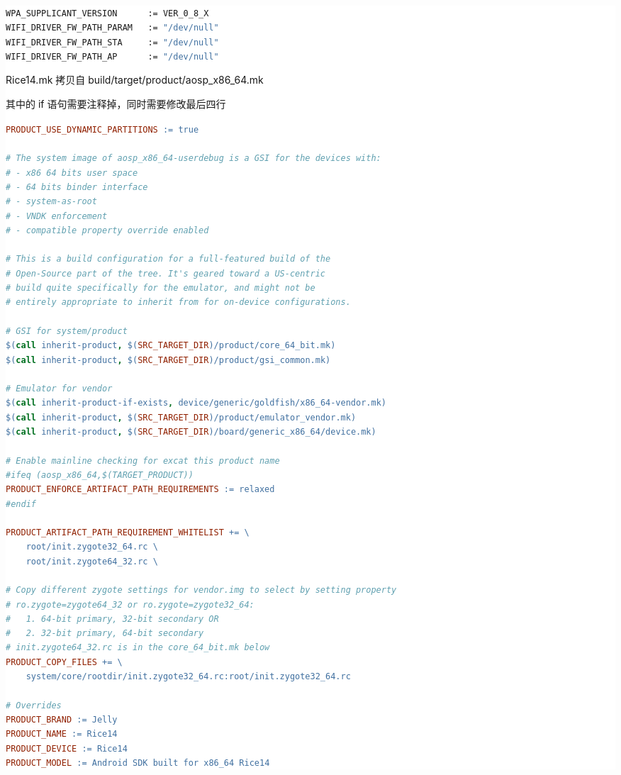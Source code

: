 ```bash
WPA_SUPPLICANT_VERSION      := VER_0_8_X
WIFI_DRIVER_FW_PATH_PARAM   := "/dev/null"
WIFI_DRIVER_FW_PATH_STA     := "/dev/null"
WIFI_DRIVER_FW_PATH_AP      := "/dev/null"
```

Rice14.mk 拷贝自 build/target/product/aosp_x86_64.mk

其中的 if 语句需要注释掉，同时需要修改最后四行

```makefile
PRODUCT_USE_DYNAMIC_PARTITIONS := true

# The system image of aosp_x86_64-userdebug is a GSI for the devices with:
# - x86 64 bits user space
# - 64 bits binder interface
# - system-as-root
# - VNDK enforcement
# - compatible property override enabled

# This is a build configuration for a full-featured build of the
# Open-Source part of the tree. It's geared toward a US-centric
# build quite specifically for the emulator, and might not be
# entirely appropriate to inherit from for on-device configurations.

# GSI for system/product
$(call inherit-product, $(SRC_TARGET_DIR)/product/core_64_bit.mk)
$(call inherit-product, $(SRC_TARGET_DIR)/product/gsi_common.mk)

# Emulator for vendor
$(call inherit-product-if-exists, device/generic/goldfish/x86_64-vendor.mk)
$(call inherit-product, $(SRC_TARGET_DIR)/product/emulator_vendor.mk)
$(call inherit-product, $(SRC_TARGET_DIR)/board/generic_x86_64/device.mk)

# Enable mainline checking for excat this product name
#ifeq (aosp_x86_64,$(TARGET_PRODUCT))
PRODUCT_ENFORCE_ARTIFACT_PATH_REQUIREMENTS := relaxed
#endif

PRODUCT_ARTIFACT_PATH_REQUIREMENT_WHITELIST += \
    root/init.zygote32_64.rc \
    root/init.zygote64_32.rc \

# Copy different zygote settings for vendor.img to select by setting property
# ro.zygote=zygote64_32 or ro.zygote=zygote32_64:
#   1. 64-bit primary, 32-bit secondary OR
#   2. 32-bit primary, 64-bit secondary
# init.zygote64_32.rc is in the core_64_bit.mk below
PRODUCT_COPY_FILES += \
    system/core/rootdir/init.zygote32_64.rc:root/init.zygote32_64.rc

# Overrides
PRODUCT_BRAND := Jelly
PRODUCT_NAME := Rice14
PRODUCT_DEVICE := Rice14
PRODUCT_MODEL := Android SDK built for x86_64 Rice14
```
